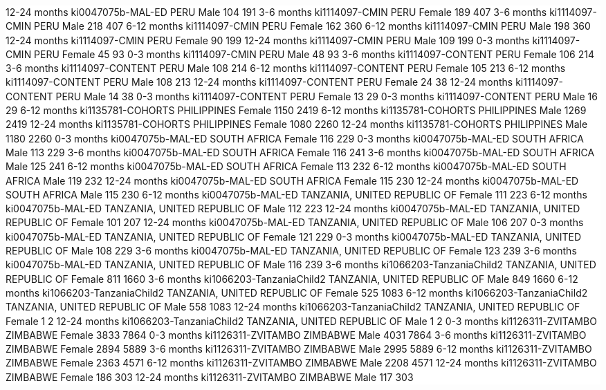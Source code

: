 12-24 months   ki0047075b-MAL-ED           PERU                           Male         104     191
3-6 months     ki1114097-CMIN              PERU                           Female       189     407
3-6 months     ki1114097-CMIN              PERU                           Male         218     407
6-12 months    ki1114097-CMIN              PERU                           Female       162     360
6-12 months    ki1114097-CMIN              PERU                           Male         198     360
12-24 months   ki1114097-CMIN              PERU                           Female        90     199
12-24 months   ki1114097-CMIN              PERU                           Male         109     199
0-3 months     ki1114097-CMIN              PERU                           Female        45      93
0-3 months     ki1114097-CMIN              PERU                           Male          48      93
3-6 months     ki1114097-CONTENT           PERU                           Female       106     214
3-6 months     ki1114097-CONTENT           PERU                           Male         108     214
6-12 months    ki1114097-CONTENT           PERU                           Female       105     213
6-12 months    ki1114097-CONTENT           PERU                           Male         108     213
12-24 months   ki1114097-CONTENT           PERU                           Female        24      38
12-24 months   ki1114097-CONTENT           PERU                           Male          14      38
0-3 months     ki1114097-CONTENT           PERU                           Female        13      29
0-3 months     ki1114097-CONTENT           PERU                           Male          16      29
6-12 months    ki1135781-COHORTS           PHILIPPINES                    Female      1150    2419
6-12 months    ki1135781-COHORTS           PHILIPPINES                    Male        1269    2419
12-24 months   ki1135781-COHORTS           PHILIPPINES                    Female      1080    2260
12-24 months   ki1135781-COHORTS           PHILIPPINES                    Male        1180    2260
0-3 months     ki0047075b-MAL-ED           SOUTH AFRICA                   Female       116     229
0-3 months     ki0047075b-MAL-ED           SOUTH AFRICA                   Male         113     229
3-6 months     ki0047075b-MAL-ED           SOUTH AFRICA                   Female       116     241
3-6 months     ki0047075b-MAL-ED           SOUTH AFRICA                   Male         125     241
6-12 months    ki0047075b-MAL-ED           SOUTH AFRICA                   Female       113     232
6-12 months    ki0047075b-MAL-ED           SOUTH AFRICA                   Male         119     232
12-24 months   ki0047075b-MAL-ED           SOUTH AFRICA                   Female       115     230
12-24 months   ki0047075b-MAL-ED           SOUTH AFRICA                   Male         115     230
6-12 months    ki0047075b-MAL-ED           TANZANIA, UNITED REPUBLIC OF   Female       111     223
6-12 months    ki0047075b-MAL-ED           TANZANIA, UNITED REPUBLIC OF   Male         112     223
12-24 months   ki0047075b-MAL-ED           TANZANIA, UNITED REPUBLIC OF   Female       101     207
12-24 months   ki0047075b-MAL-ED           TANZANIA, UNITED REPUBLIC OF   Male         106     207
0-3 months     ki0047075b-MAL-ED           TANZANIA, UNITED REPUBLIC OF   Female       121     229
0-3 months     ki0047075b-MAL-ED           TANZANIA, UNITED REPUBLIC OF   Male         108     229
3-6 months     ki0047075b-MAL-ED           TANZANIA, UNITED REPUBLIC OF   Female       123     239
3-6 months     ki0047075b-MAL-ED           TANZANIA, UNITED REPUBLIC OF   Male         116     239
3-6 months     ki1066203-TanzaniaChild2    TANZANIA, UNITED REPUBLIC OF   Female       811    1660
3-6 months     ki1066203-TanzaniaChild2    TANZANIA, UNITED REPUBLIC OF   Male         849    1660
6-12 months    ki1066203-TanzaniaChild2    TANZANIA, UNITED REPUBLIC OF   Female       525    1083
6-12 months    ki1066203-TanzaniaChild2    TANZANIA, UNITED REPUBLIC OF   Male         558    1083
12-24 months   ki1066203-TanzaniaChild2    TANZANIA, UNITED REPUBLIC OF   Female         1       2
12-24 months   ki1066203-TanzaniaChild2    TANZANIA, UNITED REPUBLIC OF   Male           1       2
0-3 months     ki1126311-ZVITAMBO          ZIMBABWE                       Female      3833    7864
0-3 months     ki1126311-ZVITAMBO          ZIMBABWE                       Male        4031    7864
3-6 months     ki1126311-ZVITAMBO          ZIMBABWE                       Female      2894    5889
3-6 months     ki1126311-ZVITAMBO          ZIMBABWE                       Male        2995    5889
6-12 months    ki1126311-ZVITAMBO          ZIMBABWE                       Female      2363    4571
6-12 months    ki1126311-ZVITAMBO          ZIMBABWE                       Male        2208    4571
12-24 months   ki1126311-ZVITAMBO          ZIMBABWE                       Female       186     303
12-24 months   ki1126311-ZVITAMBO          ZIMBABWE                       Male         117     303
